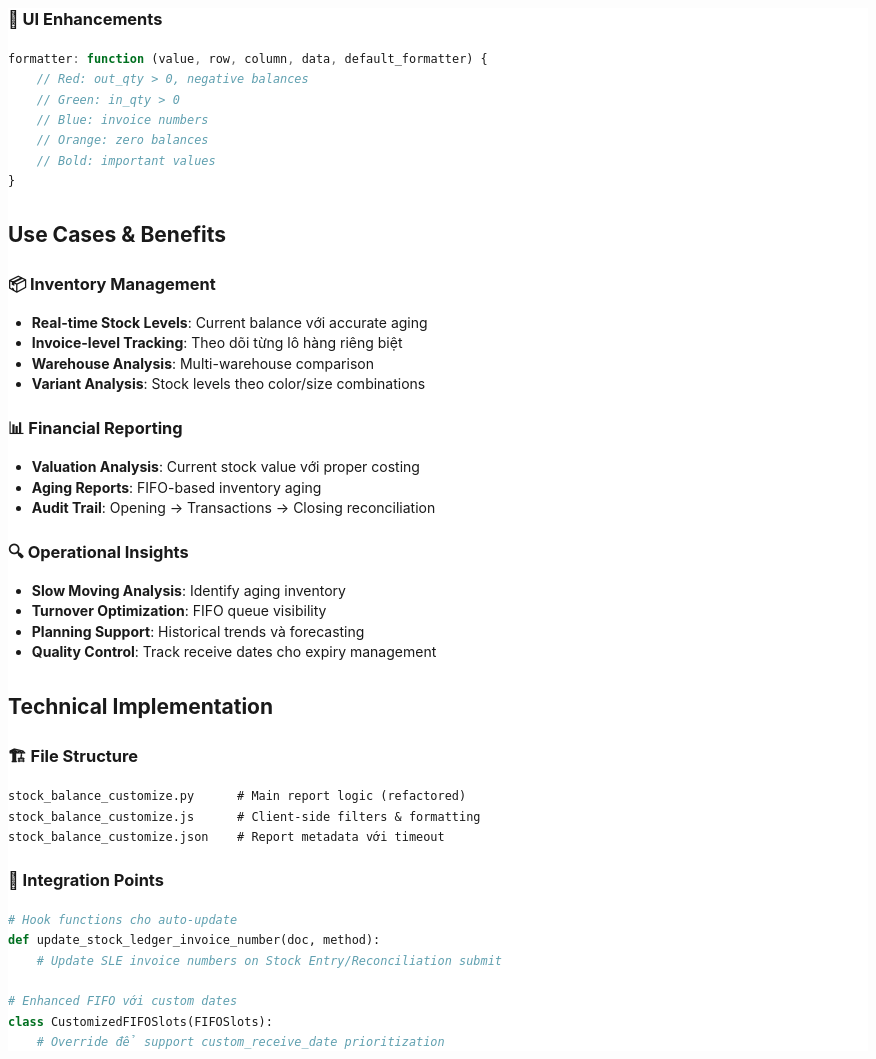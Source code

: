 ### 🎨 UI Enhancements
```javascript
formatter: function (value, row, column, data, default_formatter) {
    // Red: out_qty > 0, negative balances
    // Green: in_qty > 0  
    // Blue: invoice numbers
    // Orange: zero balances
    // Bold: important values
}
```

## Use Cases & Benefits

### 📦 Inventory Management
- **Real-time Stock Levels**: Current balance với accurate aging
- **Invoice-level Tracking**: Theo dõi từng lô hàng riêng biệt
- **Warehouse Analysis**: Multi-warehouse comparison
- **Variant Analysis**: Stock levels theo color/size combinations

### 📊 Financial Reporting  
- **Valuation Analysis**: Current stock value với proper costing
- **Aging Reports**: FIFO-based inventory aging
- **Audit Trail**: Opening → Transactions → Closing reconciliation

### 🔍 Operational Insights
- **Slow Moving Analysis**: Identify aging inventory
- **Turnover Optimization**: FIFO queue visibility  
- **Planning Support**: Historical trends và forecasting
- **Quality Control**: Track receive dates cho expiry management

## Technical Implementation

### 🏗️ File Structure
```
stock_balance_customize.py      # Main report logic (refactored)
stock_balance_customize.js      # Client-side filters & formatting  
stock_balance_customize.json    # Report metadata với timeout
```

### 🔗 Integration Points
```python
# Hook functions cho auto-update
def update_stock_ledger_invoice_number(doc, method):
    # Update SLE invoice numbers on Stock Entry/Reconciliation submit
    
# Enhanced FIFO với custom dates
class CustomizedFIFOSlots(FIFOSlots):
    # Override để support custom_receive_date prioritization
```
